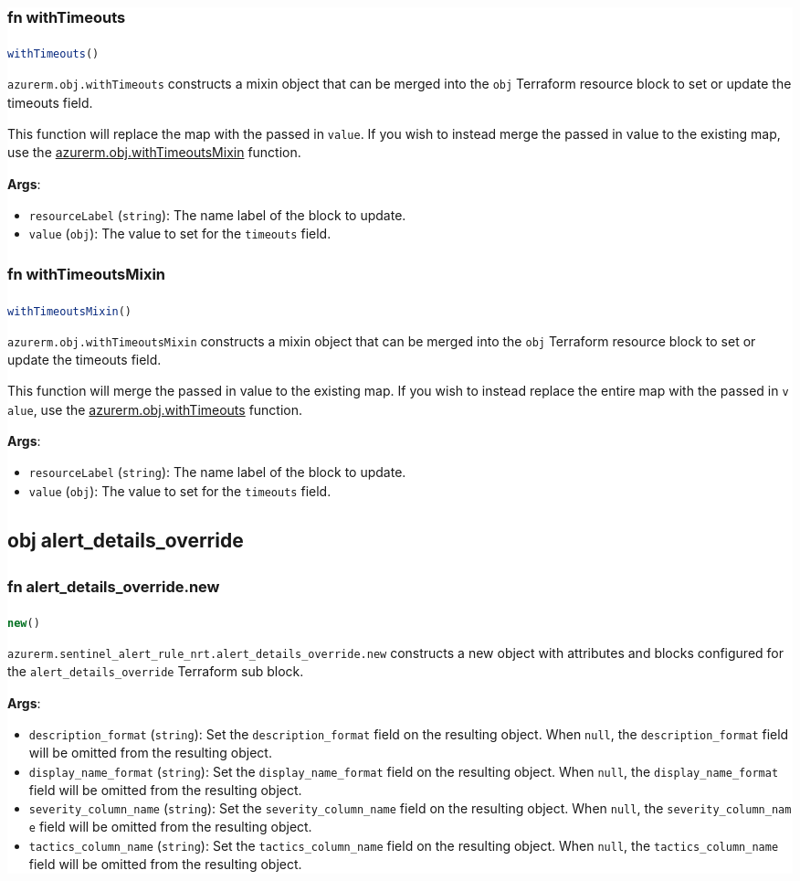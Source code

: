 
### fn withTimeouts

```ts
withTimeouts()
```

`azurerm.obj.withTimeouts` constructs a mixin object that can be merged into the `obj`
Terraform resource block to set or update the timeouts field.

This function will replace the map with the passed in `value`. If you wish to instead merge the
passed in value to the existing map, use the [azurerm.obj.withTimeoutsMixin](TODO) function.

**Args**:
  - `resourceLabel` (`string`): The name label of the block to update.
  - `value` (`obj`): The value to set for the `timeouts` field.


### fn withTimeoutsMixin

```ts
withTimeoutsMixin()
```

`azurerm.obj.withTimeoutsMixin` constructs a mixin object that can be merged into the `obj`
Terraform resource block to set or update the timeouts field.

This function will merge the passed in value to the existing map. If you wish
to instead replace the entire map with the passed in `value`, use the [azurerm.obj.withTimeouts](TODO)
function.


**Args**:
  - `resourceLabel` (`string`): The name label of the block to update.
  - `value` (`obj`): The value to set for the `timeouts` field.


## obj alert_details_override



### fn alert_details_override.new

```ts
new()
```


`azurerm.sentinel_alert_rule_nrt.alert_details_override.new` constructs a new object with attributes and blocks configured for the `alert_details_override`
Terraform sub block.



**Args**:
  - `description_format` (`string`): Set the `description_format` field on the resulting object. When `null`, the `description_format` field will be omitted from the resulting object.
  - `display_name_format` (`string`): Set the `display_name_format` field on the resulting object. When `null`, the `display_name_format` field will be omitted from the resulting object.
  - `severity_column_name` (`string`): Set the `severity_column_name` field on the resulting object. When `null`, the `severity_column_name` field will be omitted from the resulting object.
  - `tactics_column_name` (`string`): Set the `tactics_column_name` field on the resulting object. When `null`, the `tactics_column_name` field will be omitted from the resulting object.
